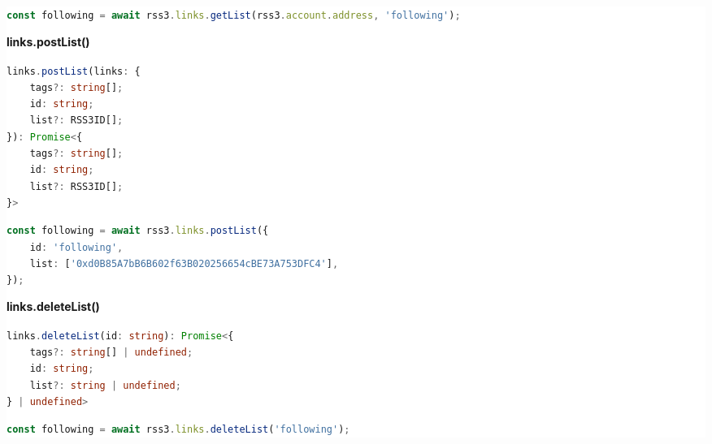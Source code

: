 </CodeGroupItem>

<CodeGroupItem title="example">

```ts
const following = await rss3.links.getList(rss3.account.address, 'following');
```

</CodeGroupItem>
</CodeGroup>

**links.postList()**

<CodeGroup>
<CodeGroupItem title="types" active>

```ts
links.postList(links: {
    tags?: string[];
    id: string;
    list?: RSS3ID[];
}): Promise<{
    tags?: string[];
    id: string;
    list?: RSS3ID[];
}>
```

</CodeGroupItem>

<CodeGroupItem title="example">

```ts
const following = await rss3.links.postList({
    id: 'following',
    list: ['0xd0B85A7bB6B602f63B020256654cBE73A753DFC4'],
});
```

</CodeGroupItem>
</CodeGroup>

**links.deleteList()**

<CodeGroup>
<CodeGroupItem title="types" active>

```ts
links.deleteList(id: string): Promise<{
    tags?: string[] | undefined;
    id: string;
    list?: string | undefined;
} | undefined>
```

</CodeGroupItem>

<CodeGroupItem title="example">

```ts
const following = await rss3.links.deleteList('following');
```
